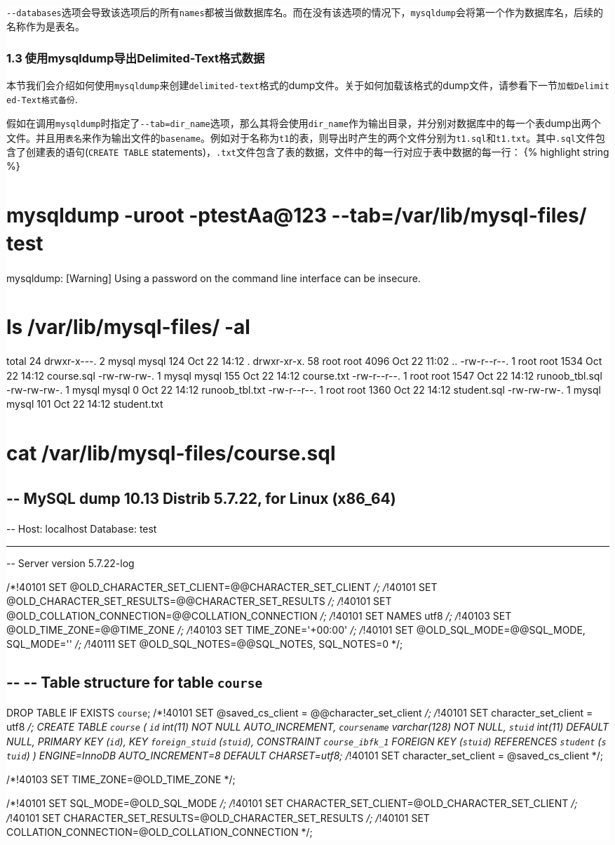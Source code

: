 ```--databases```选项会导致该选项后的所有```names```都被当做数据库名。而在没有该选项的情况下，```mysqldump```会将第一个作为数据库名，后续的名称作为是表名。

### 1.3 使用mysqldump导出Delimited-Text格式数据
本节我们会介绍如何使用```mysqldump```来创建```delimited-text```格式的dump文件。关于如何加载该格式的dump文件，请参看下一节```加载Delimited-Text格式备份```.

假如在调用```mysqldump```时指定了```--tab=dir_name```选项，那么其将会使用```dir_name```作为输出目录，并分别对数据库中的每一个表dump出两个文件。并且用```表名```来作为输出文件的```basename```。例如对于名称为```t1```的表，则导出时产生的两个文件分别为```t1.sql```和```t1.txt```。其中```.sql```文件包含了创建表的语句(```CREATE TABLE``` statements)，```.txt```文件包含了表的数据，文件中的每一行对应于表中数据的每一行：
{% highlight string %}
# mysqldump -uroot -ptestAa@123 --tab=/var/lib/mysql-files/ test
mysqldump: [Warning] Using a password on the command line interface can be insecure.

# ls /var/lib/mysql-files/ -al
total 24
drwxr-x---.  2 mysql mysql  124 Oct 22 14:12 .
drwxr-xr-x. 58 root  root  4096 Oct 22 11:02 ..
-rw-r--r--.  1 root  root  1534 Oct 22 14:12 course.sql
-rw-rw-rw-.  1 mysql mysql  155 Oct 22 14:12 course.txt
-rw-r--r--.  1 root  root  1547 Oct 22 14:12 runoob_tbl.sql
-rw-rw-rw-.  1 mysql mysql    0 Oct 22 14:12 runoob_tbl.txt
-rw-r--r--.  1 root  root  1360 Oct 22 14:12 student.sql
-rw-rw-rw-.  1 mysql mysql  101 Oct 22 14:12 student.txt


# cat /var/lib/mysql-files/course.sql
-- MySQL dump 10.13  Distrib 5.7.22, for Linux (x86_64)
--
-- Host: localhost    Database: test
-- ------------------------------------------------------
-- Server version       5.7.22-log

/*!40101 SET @OLD_CHARACTER_SET_CLIENT=@@CHARACTER_SET_CLIENT */;
/*!40101 SET @OLD_CHARACTER_SET_RESULTS=@@CHARACTER_SET_RESULTS */;
/*!40101 SET @OLD_COLLATION_CONNECTION=@@COLLATION_CONNECTION */;
/*!40101 SET NAMES utf8 */;
/*!40103 SET @OLD_TIME_ZONE=@@TIME_ZONE */;
/*!40103 SET TIME_ZONE='+00:00' */;
/*!40101 SET @OLD_SQL_MODE=@@SQL_MODE, SQL_MODE='' */;
/*!40111 SET @OLD_SQL_NOTES=@@SQL_NOTES, SQL_NOTES=0 */;

--
-- Table structure for table `course`
--

DROP TABLE IF EXISTS `course`;
/*!40101 SET @saved_cs_client     = @@character_set_client */;
/*!40101 SET character_set_client = utf8 */;
CREATE TABLE `course` (
  `id` int(11) NOT NULL AUTO_INCREMENT,
  `coursename` varchar(128) NOT NULL,
  `stuid` int(11) DEFAULT NULL,
  PRIMARY KEY (`id`),
  KEY `foreign_stuid` (`stuid`),
  CONSTRAINT `course_ibfk_1` FOREIGN KEY (`stuid`) REFERENCES `student` (`stuid`)
) ENGINE=InnoDB AUTO_INCREMENT=8 DEFAULT CHARSET=utf8;
/*!40101 SET character_set_client = @saved_cs_client */;

/*!40103 SET TIME_ZONE=@OLD_TIME_ZONE */;

/*!40101 SET SQL_MODE=@OLD_SQL_MODE */;
/*!40101 SET CHARACTER_SET_CLIENT=@OLD_CHARACTER_SET_CLIENT */;
/*!40101 SET CHARACTER_SET_RESULTS=@OLD_CHARACTER_SET_RESULTS */;
/*!40101 SET COLLATION_CONNECTION=@OLD_COLLATION_CONNECTION */;
```